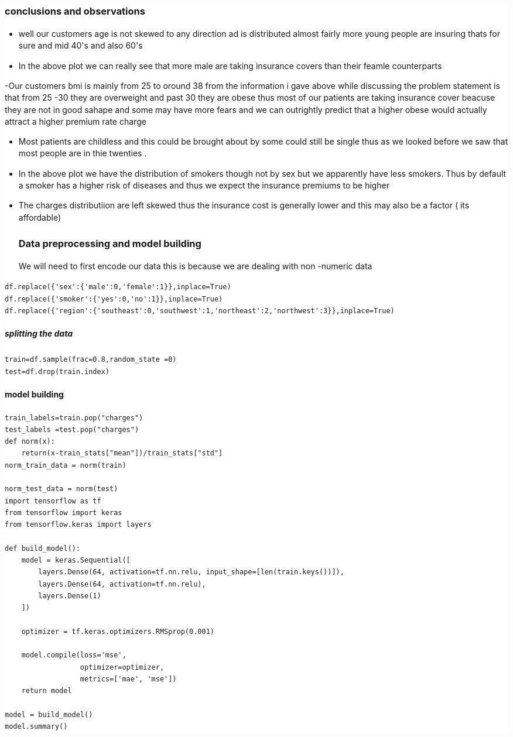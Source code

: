 ### conclusions and observations

- well our customers age is not skewed to any direction ad is distributed almost fairly more young people are insuring thats for sure and mid 40's and also 60's

- In the above plot we can really see that more male are taking insurance covers than their feamle counterparts
  
 -Our customers bmi is mainly from 25 to oround 38 from the information i gave above while discussing the problem statement is that from 25 -30 they are overweight and past 30 they are obese thus most of our patients are taking insurance cover beacuse they are not in good sahape and some may have more fears and we can outrightly predict that a higher obese would actually attract a higher premium rate charge

- Most patients are childless and this could be brought about by some could still be single thus as we looked before we saw that most people are in thie twenties .

- In the above plot we have the distribution of smokers though not by sex but we apparently have less smokers. Thus by default a smoker has a higher risk of diseases and thus we expect the insurance premiums to be higher

- The charges distributiion are left skewed thus the insurance cost is generally lower and this may also be a factor ( its affordable)

  ### Data preprocessing and model building
   We will need to first encode our data this is because we are dealing with non -numeric data
```
df.replace({'sex':{'male':0,'female':1}},inplace=True)
df.replace({'smoker':{'yes':0,'no':1}},inplace=True)
df.replace({'region':{'southeast':0,'southwest':1,'northeast':2,'northwest':3}},inplace=True)
```
##### splitting the data
```
train=df.sample(frac=0.8,random_state =0)
test=df.drop(train.index)
```
#### model building
```
train_labels=train.pop("charges")
test_labels =test.pop("charges")
def norm(x):
    return(x-train_stats["mean"])/train_stats["std"]
norm_train_data = norm(train)

norm_test_data = norm(test)
import tensorflow as tf
from tensorflow import keras
from tensorflow.keras import layers

def build_model():
    model = keras.Sequential([
        layers.Dense(64, activation=tf.nn.relu, input_shape=[len(train.keys())]),
        layers.Dense(64, activation=tf.nn.relu),
        layers.Dense(1)
    ])
    
    optimizer = tf.keras.optimizers.RMSprop(0.001)
    
    model.compile(loss='mse',
                  optimizer=optimizer,
                  metrics=['mae', 'mse'])
    return model

model = build_model()
model.summary()
```